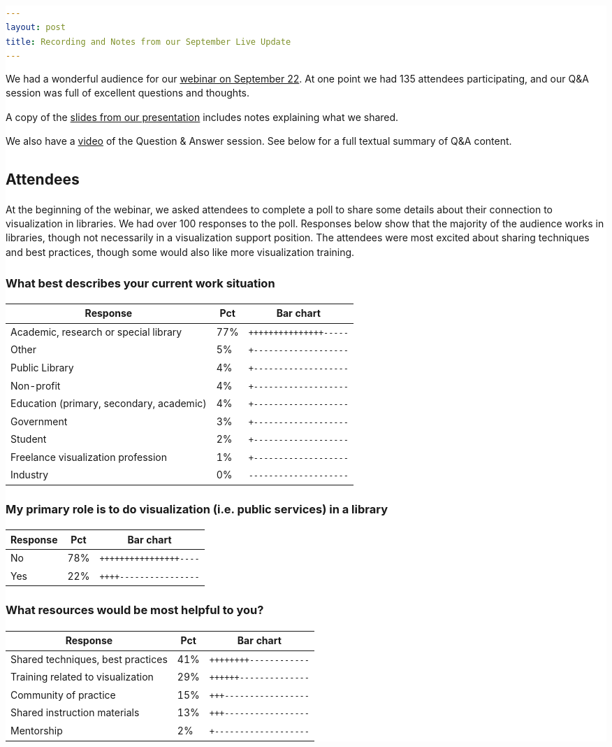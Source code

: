 ```yaml
---
layout: post
title: Recording and Notes from our September Live Update
---
```


We had a wonderful audience for our [webinar on September 22](https://visualizingthefuture.github.io/2020/08/18/live-update/). At one point we had 135 attendees participating, and our Q&A session was full of excellent questions and thoughts.

A copy of the [slides from our presentation](/files/september_2020_webinar_slides/VTF%20Sep%202020%20Live%20Update.pdf) includes notes explaining what we shared.

We also have a [video](https://youtu.be/1iVzqZwsp_g) of the Question & Answer session. See below for a full textual summary of Q&A content.

## Attendees

At the beginning of the webinar, we asked attendees to complete a poll to share some details about their connection to visualization in libraries. We had over 100 responses to the poll. Responses below show that the majority of the audience works in libraries, though not necessarily in a visualization support position. The attendees were most excited about sharing techniques and best practices, though some would also like more visualization training.

### What best describes your current work situation

Response | Pct | Bar chart
--- | --- | ---
Academic, research or special library | 77% | `+++++++++++++++-----`
Other | 5% | `+-------------------`
Public Library | 4% | `+-------------------`
Non-profit | 4% | `+-------------------`
Education (primary, secondary, academic) | 4% | `+-------------------`
Government | 3% | `+-------------------`
Student | 2% | `+-------------------`
Freelance visualization profession | 1% | `+-------------------`
Industry | 0% | `--------------------`

### My primary role is to do visualization (i.e. public services) in a library

Response | Pct | Bar chart
--- | --- | ---
No | 78% | `++++++++++++++++----`
Yes | 22% | `++++----------------`

### What resources would be most helpful to you?

Response | Pct | Bar chart
--- | --- | ---
Shared techniques, best practices | 41% | `++++++++------------`
Training related to visualization | 29% | `++++++--------------`
Community of practice | 15% | `+++-----------------`
Shared instruction materials | 13% | `+++-----------------`
Mentorship | 2% | `+-------------------`
